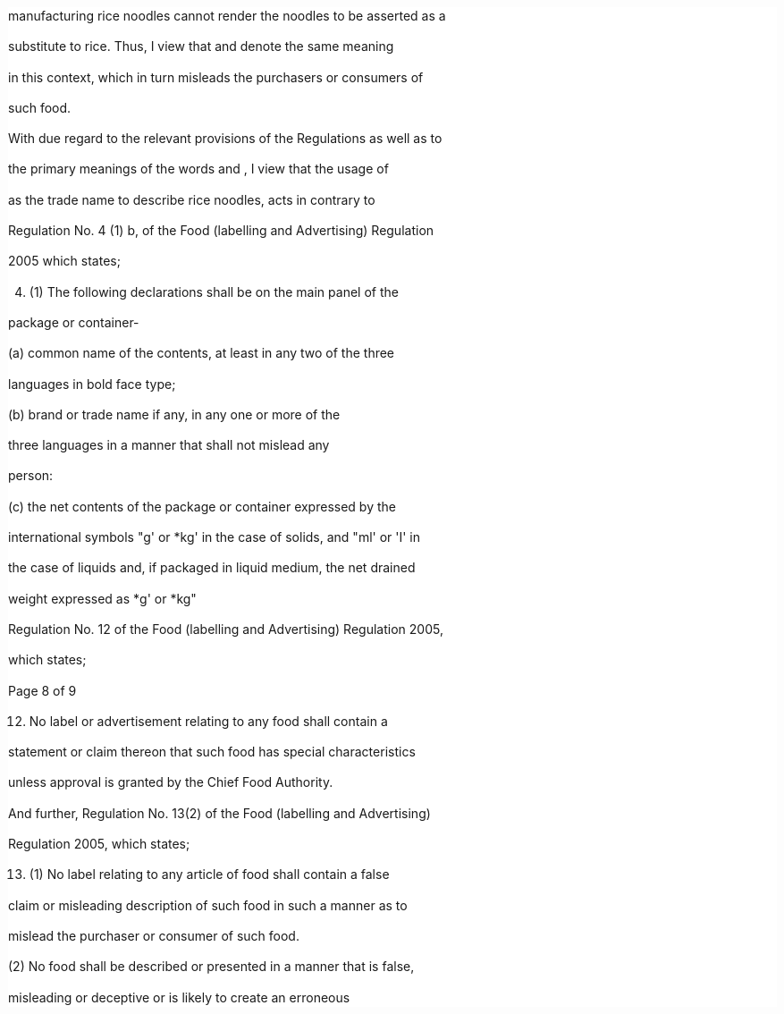 manufacturing rice noodles cannot render the noodles to be asserted as a

substitute to rice. Thus, I view that and denote the same meaning

in this context, which in turn misleads the purchasers or consumers of

such food.

With due regard to the relevant provisions of the Regulations as well as to

the primary meanings of the words and , I view that the usage of

as the trade name to describe rice noodles, acts in contrary to

Regulation No. 4 (1) b, of the Food (labelling and Advertising) Regulation

2005 which states;

4. (1) The following declarations shall be on the main panel of the

package or container-

(a) common name of the contents, at least in any two of the three

languages in bold face type;

(b) brand or trade name if any, in any one or more of the

three languages in a manner that shall not mislead any

person:

(c) the net contents of the package or container expressed by the

international symbols "g' or *kg' in the case of solids, and "ml' or 'I' in

the case of liquids and, if packaged in liquid medium, the net drained

weight expressed as *g' or *kg"

Regulation No. 12 of the Food (labelling and Advertising) Regulation 2005,

which states;

Page 8 of 9

12. No label or advertisement relating to any food shall contain a

statement or claim thereon that such food has special characteristics

unless approval is granted by the Chief Food Authority.

And further, Regulation No. 13(2) of the Food (labelling and Advertising)

Regulation 2005, which states;

13. (1) No label relating to any article of food shall contain a false

claim or misleading description of such food in such a manner as to

mislead the purchaser or consumer of such food.

(2) No food shall be described or presented in a manner that is false,

misleading or deceptive or is likely to create an erroneous

